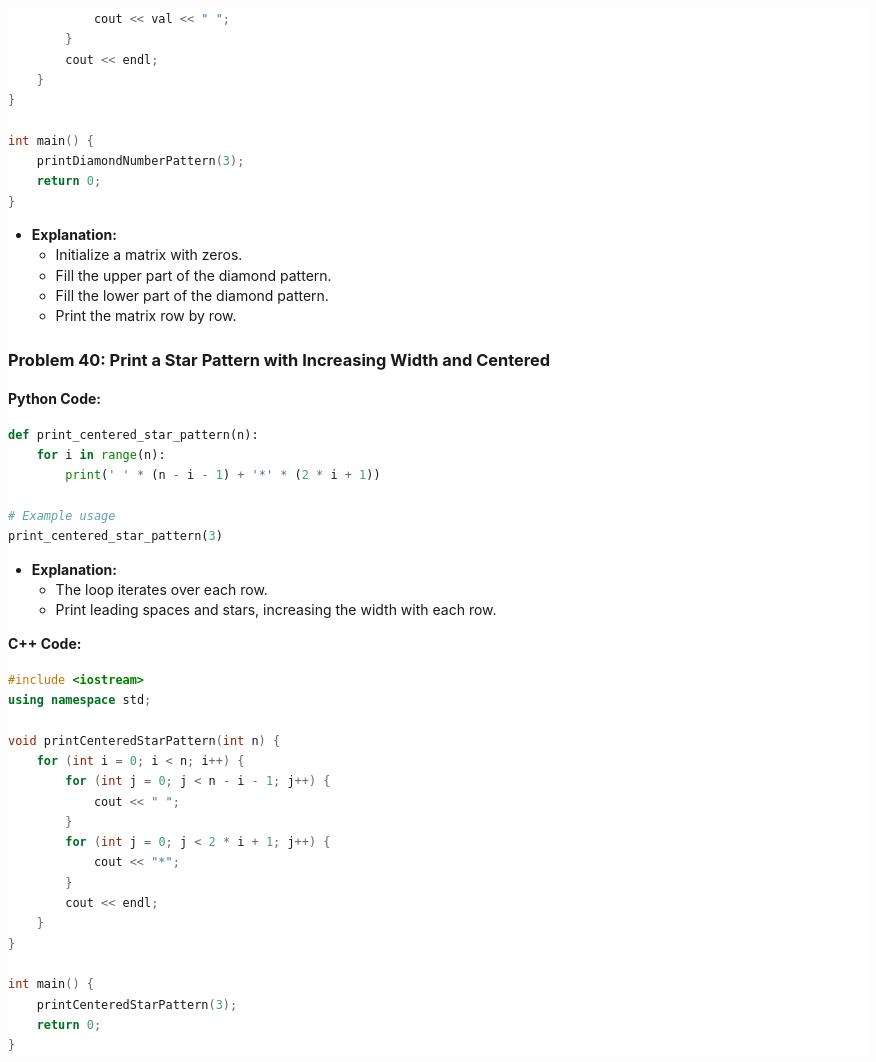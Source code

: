 ```cpp
            cout << val << " ";
        }
        cout << endl;
    }
}

int main() {
    printDiamondNumberPattern(3);
    return 0;
}
```

- **Explanation:**
  - Initialize a matrix with zeros.
  - Fill the upper part of the diamond pattern.
  - Fill the lower part of the diamond pattern.
  - Print the matrix row by row.

### Problem 40: Print a Star Pattern with Increasing Width and Centered

**Python Code:**

```python
def print_centered_star_pattern(n):
    for i in range(n):
        print(' ' * (n - i - 1) + '*' * (2 * i + 1))

# Example usage
print_centered_star_pattern(3)
```

- **Explanation:**
  - The loop iterates over each row.
  - Print leading spaces and stars, increasing the width with each row.

**C++ Code:**

```cpp
#include <iostream>
using namespace std;

void printCenteredStarPattern(int n) {
    for (int i = 0; i < n; i++) {
        for (int j = 0; j < n - i - 1; j++) {
            cout << " ";
        }
        for (int j = 0; j < 2 * i + 1; j++) {
            cout << "*";
        }
        cout << endl;
    }
}

int main() {
    printCenteredStarPattern(3);
    return 0;
}
```
